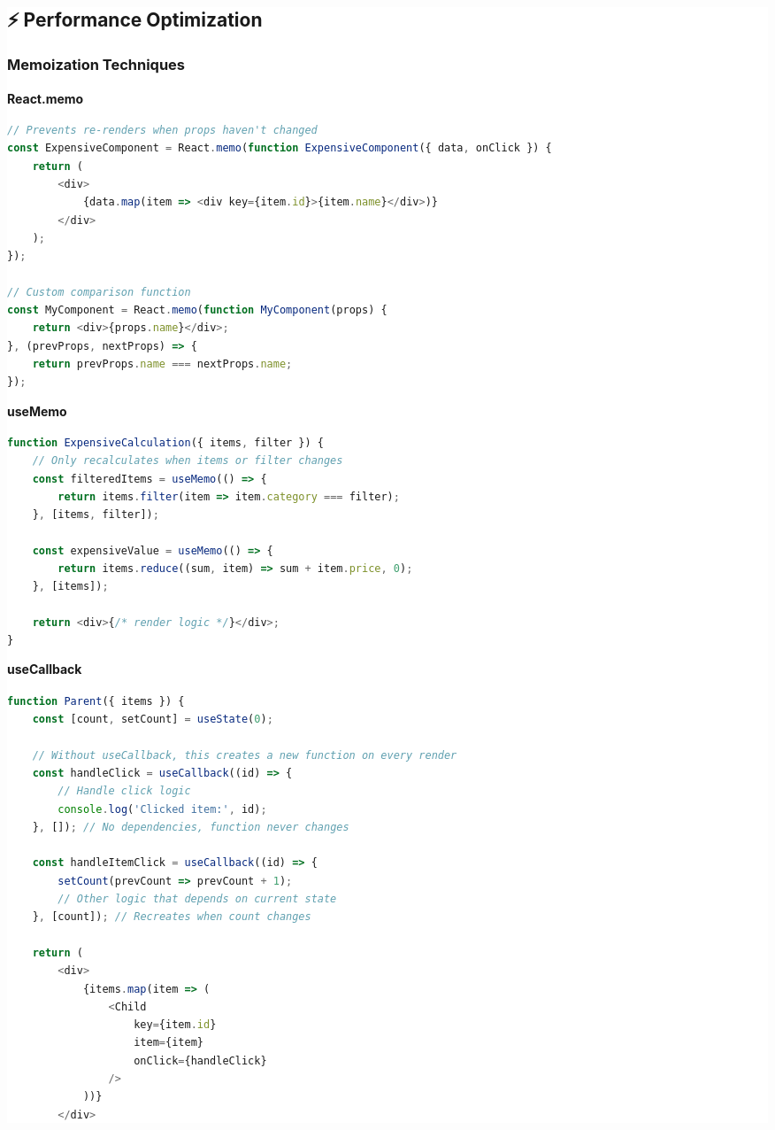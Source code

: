 ## ⚡ Performance Optimization

### Memoization Techniques

**React.memo**
```javascript
// Prevents re-renders when props haven't changed
const ExpensiveComponent = React.memo(function ExpensiveComponent({ data, onClick }) {
    return (
        <div>
            {data.map(item => <div key={item.id}>{item.name}</div>)}
        </div>
    );
});

// Custom comparison function
const MyComponent = React.memo(function MyComponent(props) {
    return <div>{props.name}</div>;
}, (prevProps, nextProps) => {
    return prevProps.name === nextProps.name;
});
```

**useMemo**
```javascript
function ExpensiveCalculation({ items, filter }) {
    // Only recalculates when items or filter changes
    const filteredItems = useMemo(() => {
        return items.filter(item => item.category === filter);
    }, [items, filter]);
    
    const expensiveValue = useMemo(() => {
        return items.reduce((sum, item) => sum + item.price, 0);
    }, [items]);
    
    return <div>{/* render logic */}</div>;
}
```

**useCallback**
```javascript
function Parent({ items }) {
    const [count, setCount] = useState(0);
    
    // Without useCallback, this creates a new function on every render
    const handleClick = useCallback((id) => {
        // Handle click logic
        console.log('Clicked item:', id);
    }, []); // No dependencies, function never changes
    
    const handleItemClick = useCallback((id) => {
        setCount(prevCount => prevCount + 1);
        // Other logic that depends on current state
    }, [count]); // Recreates when count changes
    
    return (
        <div>
            {items.map(item => (
                <Child 
                    key={item.id} 
                    item={item} 
                    onClick={handleClick} 
                />
            ))}
        </div>
```